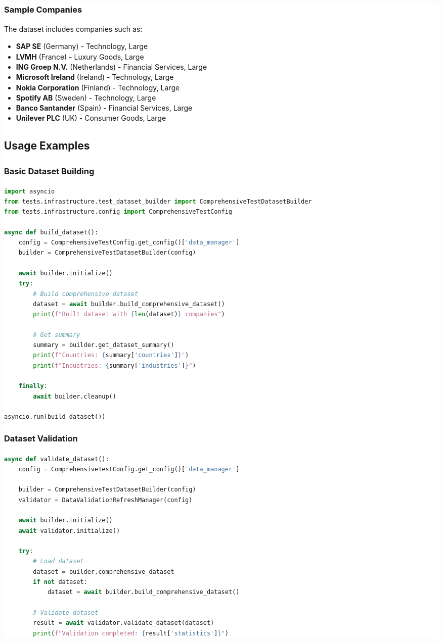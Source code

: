 ### Sample Companies

The dataset includes companies such as:

- **SAP SE** (Germany) - Technology, Large
- **LVMH** (France) - Luxury Goods, Large  
- **ING Groep N.V.** (Netherlands) - Financial Services, Large
- **Microsoft Ireland** (Ireland) - Technology, Large
- **Nokia Corporation** (Finland) - Technology, Large
- **Spotify AB** (Sweden) - Technology, Large
- **Banco Santander** (Spain) - Financial Services, Large
- **Unilever PLC** (UK) - Consumer Goods, Large

## Usage Examples

### Basic Dataset Building

```python
import asyncio
from tests.infrastructure.test_dataset_builder import ComprehensiveTestDatasetBuilder
from tests.infrastructure.config import ComprehensiveTestConfig

async def build_dataset():
    config = ComprehensiveTestConfig.get_config()['data_manager']
    builder = ComprehensiveTestDatasetBuilder(config)
    
    await builder.initialize()
    try:
        # Build comprehensive dataset
        dataset = await builder.build_comprehensive_dataset()
        print(f"Built dataset with {len(dataset)} companies")
        
        # Get summary
        summary = builder.get_dataset_summary()
        print(f"Countries: {summary['countries']}")
        print(f"Industries: {summary['industries']}")
        
    finally:
        await builder.cleanup()

asyncio.run(build_dataset())
```

### Dataset Validation

```python
async def validate_dataset():
    config = ComprehensiveTestConfig.get_config()['data_manager']
    
    builder = ComprehensiveTestDatasetBuilder(config)
    validator = DataValidationRefreshManager(config)
    
    await builder.initialize()
    await validator.initialize()
    
    try:
        # Load dataset
        dataset = builder.comprehensive_dataset
        if not dataset:
            dataset = await builder.build_comprehensive_dataset()
        
        # Validate dataset
        result = await validator.validate_dataset(dataset)
        print(f"Validation completed: {result['statistics']}")
```